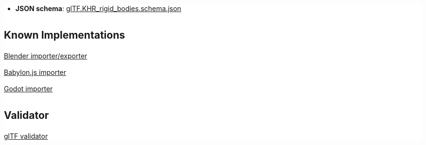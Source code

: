 * **JSON schema**: [glTF.KHR_rigid_bodies.schema.json](schema/glTF.KHR_rigid_bodies.schema.json)

## Known Implementations

[Blender importer/exporter](https://github.com/eoineoineoin/glTF_Physics_Blender_Exporter)

[Babylon.js importer](https://github.com/eoineoineoin/glTF_Physics_Babylon)

[Godot importer](https://github.com/eoineoineoin/glTF_Physics_Godot_Importer)

## Validator

[glTF validator](https://github.com/eoineoineoin/glTF-Validator)
